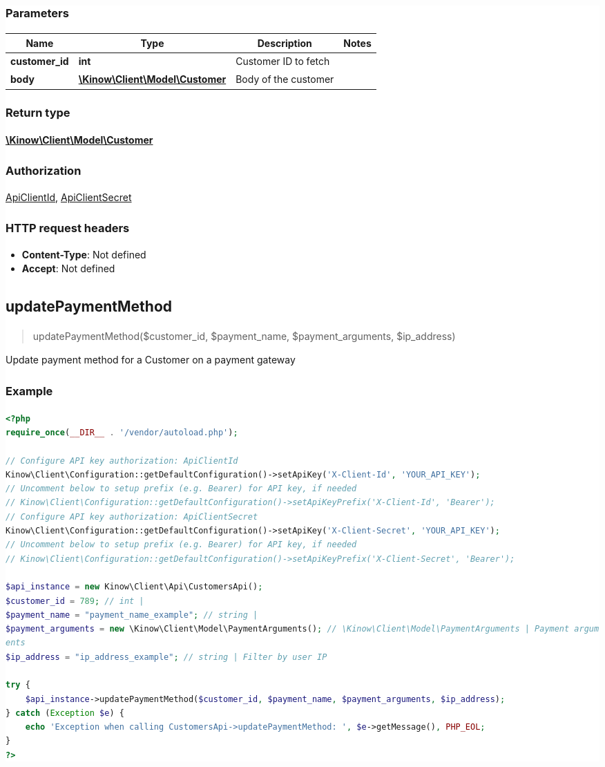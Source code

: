 ### Parameters

Name | Type | Description  | Notes
------------- | ------------- | ------------- | -------------
 **customer_id** | **int**| Customer ID to fetch |
 **body** | [**\Kinow\Client\Model\Customer**](#\Kinow\Client\Model\Customer)| Body of the customer |

### Return type

[**\Kinow\Client\Model\Customer**](#Customer)

### Authorization

[ApiClientId](#ApiClientId), [ApiClientSecret](#ApiClientSecret)

### HTTP request headers

 - **Content-Type**: Not defined
 - **Accept**: Not defined

## **updatePaymentMethod**
> updatePaymentMethod($customer_id, $payment_name, $payment_arguments, $ip_address)



Update payment method for a Customer on a payment gateway

### Example
```php
<?php
require_once(__DIR__ . '/vendor/autoload.php');

// Configure API key authorization: ApiClientId
Kinow\Client\Configuration::getDefaultConfiguration()->setApiKey('X-Client-Id', 'YOUR_API_KEY');
// Uncomment below to setup prefix (e.g. Bearer) for API key, if needed
// Kinow\Client\Configuration::getDefaultConfiguration()->setApiKeyPrefix('X-Client-Id', 'Bearer');
// Configure API key authorization: ApiClientSecret
Kinow\Client\Configuration::getDefaultConfiguration()->setApiKey('X-Client-Secret', 'YOUR_API_KEY');
// Uncomment below to setup prefix (e.g. Bearer) for API key, if needed
// Kinow\Client\Configuration::getDefaultConfiguration()->setApiKeyPrefix('X-Client-Secret', 'Bearer');

$api_instance = new Kinow\Client\Api\CustomersApi();
$customer_id = 789; // int | 
$payment_name = "payment_name_example"; // string | 
$payment_arguments = new \Kinow\Client\Model\PaymentArguments(); // \Kinow\Client\Model\PaymentArguments | Payment arguments
$ip_address = "ip_address_example"; // string | Filter by user IP

try {
    $api_instance->updatePaymentMethod($customer_id, $payment_name, $payment_arguments, $ip_address);
} catch (Exception $e) {
    echo 'Exception when calling CustomersApi->updatePaymentMethod: ', $e->getMessage(), PHP_EOL;
}
?>
```

